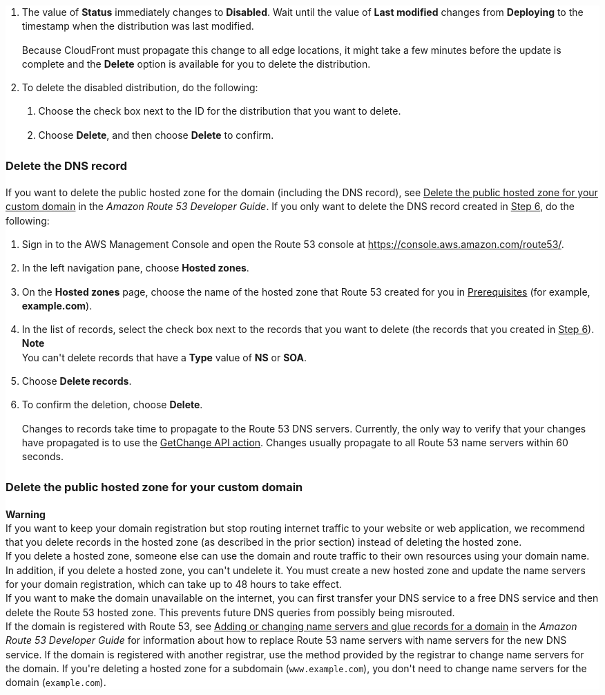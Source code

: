    1. The value of **Status** immediately changes to **Disabled**\. Wait until the value of **Last modified** changes from **Deploying** to the timestamp when the distribution was last modified\. 

      Because CloudFront must propagate this change to all edge locations, it might take a few minutes before the update is complete and the **Delete** option is available for you to delete the distribution\. 

1. To delete the disabled distribution, do the following:

   1. Choose the check box next to the ID for the distribution that you want to delete\.

   1. Choose **Delete**, and then choose **Delete** to confirm\.

### Delete the DNS record<a name="cf-s3-step9-delete-dns"></a>

If you want to delete the public hosted zone for the domain \(including the DNS record\), see [Delete the public hosted zone for your custom domain](#cf-s3-step9-delete-hosted-zone) in the *Amazon Route 53 Developer Guide*\. If you only want to delete the DNS record created in [Step 6](#cf-s3-step6), do the following:

1. Sign in to the AWS Management Console and open the Route 53 console at [https://console\.aws\.amazon\.com/route53/](https://console.aws.amazon.com/route53/)\.

1. In the left navigation pane, choose **Hosted zones**\.

1. On the **Hosted zones** page, choose the name of the hosted zone that Route 53 created for you in [Prerequisites](#cf-s3-prerequisites) \(for example, **example\.com**\)\.

1. In the list of records, select the check box next to the records that you want to delete \(the records that you created in [Step 6](#cf-s3-step6)\)\. 
**Note**  
You can't delete records that have a **Type** value of **NS** or **SOA**\. 

1. Choose **Delete records**\. 

1. To confirm the deletion, choose **Delete**\.

   Changes to records take time to propagate to the Route 53 DNS servers\. Currently, the only way to verify that your changes have propagated is to use the [GetChange API action](https://docs.aws.amazon.com/Route53/latest/APIReference/API_GetChange.html)\. Changes usually propagate to all Route 53 name servers within 60 seconds\.

### Delete the public hosted zone for your custom domain<a name="cf-s3-step9-delete-hosted-zone"></a>

**Warning**  
If you want to keep your domain registration but stop routing internet traffic to your website or web application, we recommend that you delete records in the hosted zone \(as described in the prior section\) instead of deleting the hosted zone\.   
If you delete a hosted zone, someone else can use the domain and route traffic to their own resources using your domain name\.  
In addition, if you delete a hosted zone, you can't undelete it\. You must create a new hosted zone and update the name servers for your domain registration, which can take up to 48 hours to take effect\.   
If you want to make the domain unavailable on the internet, you can first transfer your DNS service to a free DNS service and then delete the Route 53 hosted zone\. This prevents future DNS queries from possibly being misrouted\.   
If the domain is registered with Route 53, see [Adding or changing name servers and glue records for a domain](https://docs.aws.amazon.com/Route53/latest/DeveloperGuide/domain-name-servers-glue-records.html) in the *Amazon Route 53 Developer Guide* for information about how to replace Route 53 name servers with name servers for the new DNS service\. 
If the domain is registered with another registrar, use the method provided by the registrar to change name servers for the domain\. 
If you're deleting a hosted zone for a subdomain \(`www.example.com`\), you don't need to change name servers for the domain \(`example.com`\)\.
